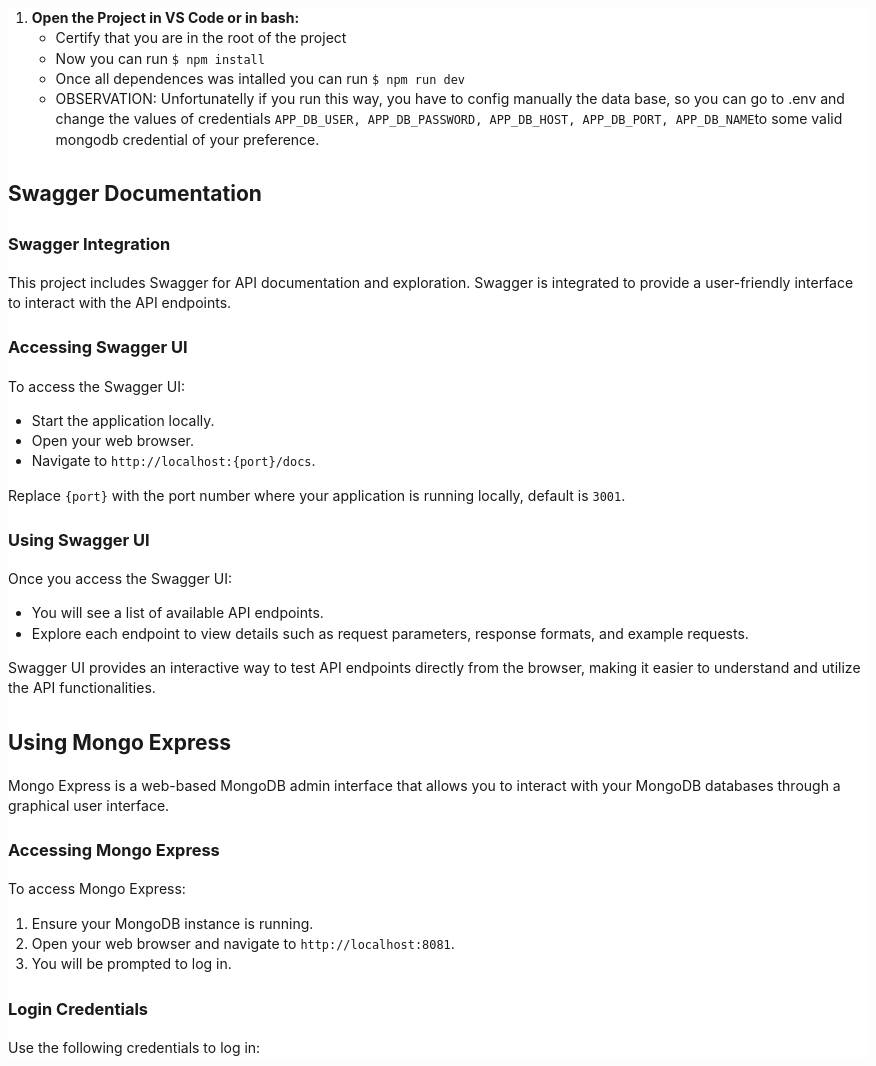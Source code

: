 1. **Open the Project in VS Code or in bash:**
   - Certify that you are in the root of the project
   - Now you can run `$ npm install `
   - Once all dependences was intalled you can run `$ npm run dev `
   - OBSERVATION: Unfortunatelly if you run this way, you have to config manually the data base, so you can go to .env and change the  values of credentials `APP_DB_USER, APP_DB_PASSWORD, APP_DB_HOST, APP_DB_PORT, APP_DB_NAME`to some valid mongodb credential of your preference.


## Swagger Documentation

### Swagger Integration

This project includes Swagger for API documentation and exploration. Swagger is integrated to provide a user-friendly interface to interact with the API endpoints.

### Accessing Swagger UI

To access the Swagger UI:

- Start the application locally.
- Open your web browser.
- Navigate to `http://localhost:{port}/docs`.

Replace `{port}` with the port number where your application is running locally, default is `3001`.

### Using Swagger UI

Once you access the Swagger UI:

- You will see a list of available API endpoints.
- Explore each endpoint to view details such as request parameters, response formats, and example requests.

Swagger UI provides an interactive way to test API endpoints directly from the browser, making it easier to understand and utilize the API functionalities.


## Using Mongo Express

Mongo Express is a web-based MongoDB admin interface that allows you to interact with your MongoDB databases through a graphical user interface.

### Accessing Mongo Express

To access Mongo Express:

1. Ensure your MongoDB instance is running.
2. Open your web browser and navigate to `http://localhost:8081`.
3. You will be prompted to log in.

### Login Credentials

Use the following credentials to log in:
